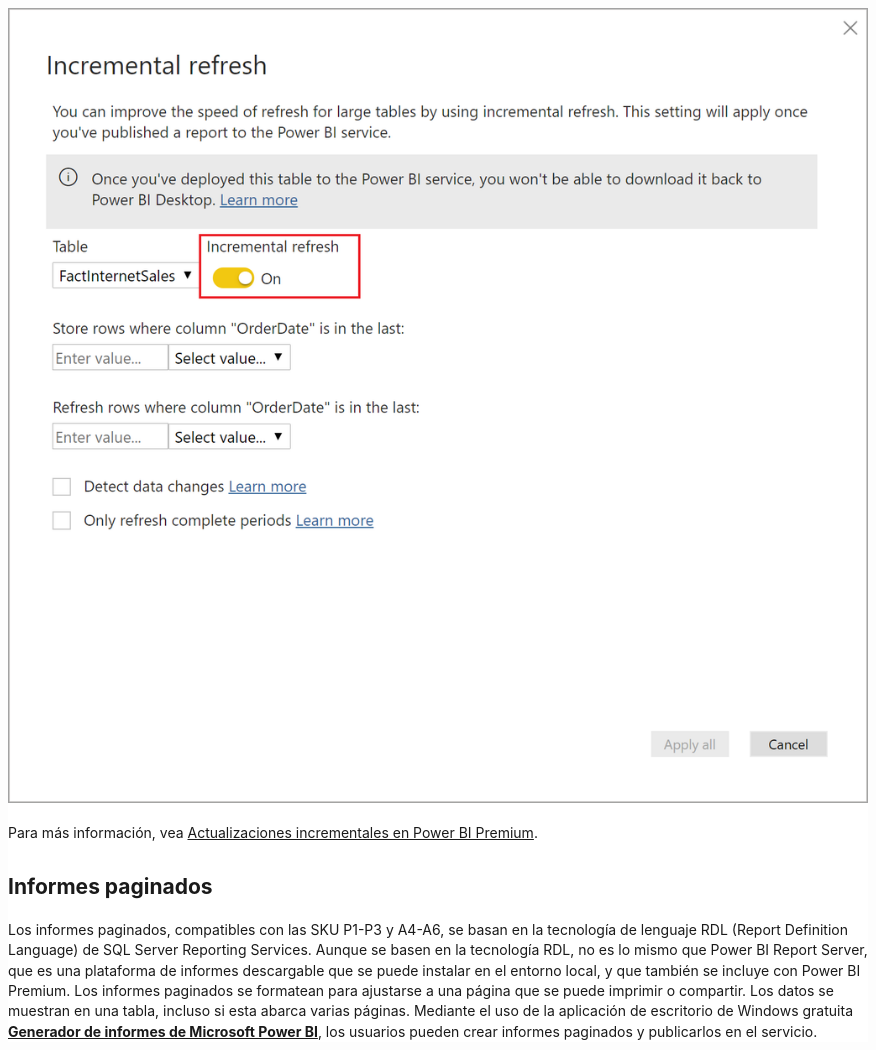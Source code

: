 ![Detalles de la actualización](media/service-premium-incremental-refresh/refresh-details.png)

Para más información, vea [Actualizaciones incrementales en Power BI Premium](service-premium-incremental-refresh.md).

## <a name="paginated-reports"></a>Informes paginados

Los informes paginados, compatibles con las SKU P1-P3 y A4-A6, se basan en la tecnología de lenguaje RDL (Report Definition Language) de SQL Server Reporting Services. Aunque se basen en la tecnología RDL, no es lo mismo que Power BI Report Server, que es una plataforma de informes descargable que se puede instalar en el entorno local, y que también se incluye con Power BI Premium. Los informes paginados se formatean para ajustarse a una página que se puede imprimir o compartir. Los datos se muestran en una tabla, incluso si esta abarca varias páginas. Mediante el uso de la aplicación de escritorio de Windows gratuita [**Generador de informes de Microsoft Power BI**](https://aka.ms/pbireportbuilder), los usuarios pueden crear informes paginados y publicarlos en el servicio.
